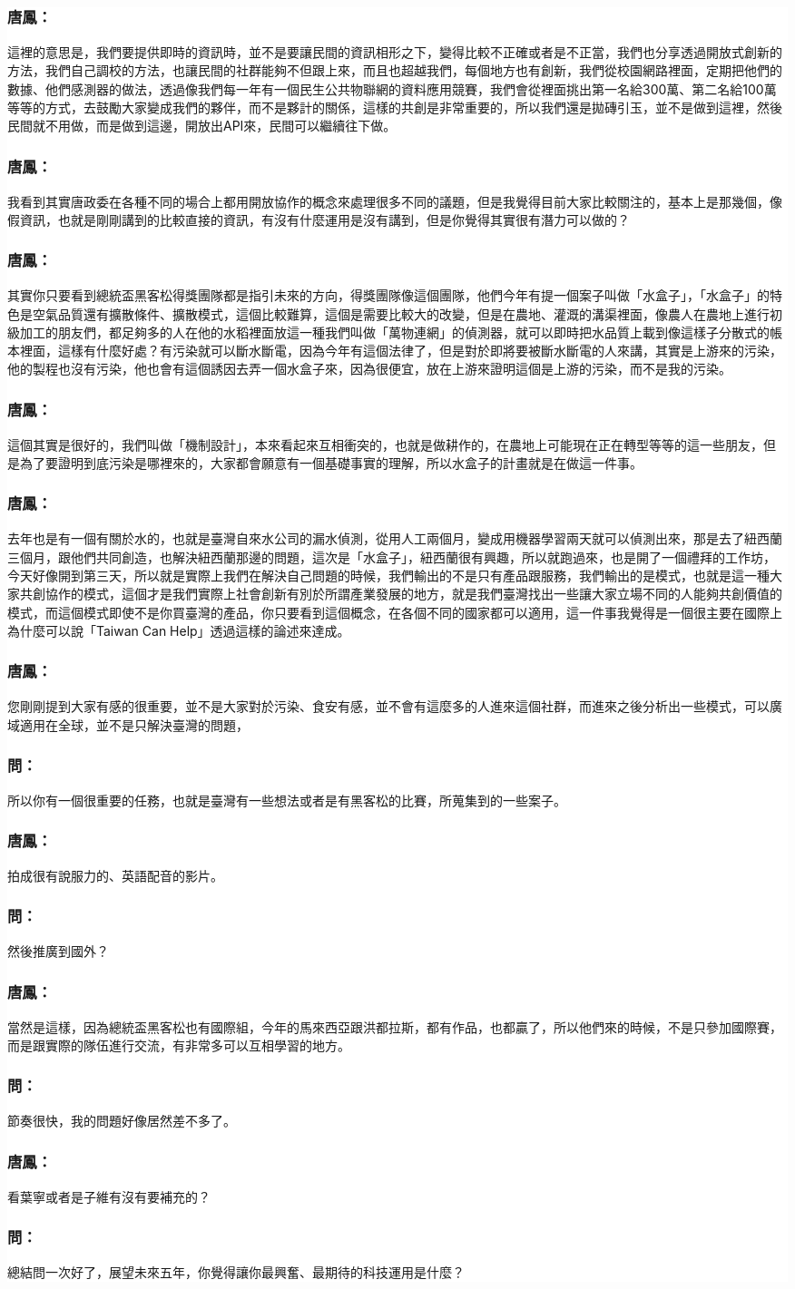 ### 唐鳳：
這裡的意思是，我們要提供即時的資訊時，並不是要讓民間的資訊相形之下，變得比較不正確或者是不正當，我們也分享透過開放式創新的方法，我們自己調校的方法，也讓民間的社群能夠不但跟上來，而且也超越我們，每個地方也有創新，我們從校園網路裡面，定期把他們的數據、他們感測器的做法，透過像我們每一年有一個民生公共物聯網的資料應用競賽，我們會從裡面挑出第一名給300萬、第二名給100萬等等的方式，去鼓勵大家變成我們的夥伴，而不是夥計的關係，這樣的共創是非常重要的，所以我們還是拋磚引玉，並不是做到這裡，然後民間就不用做，而是做到這邊，開放出API來，民間可以繼續往下做。

### 唐鳳：
我看到其實唐政委在各種不同的場合上都用開放協作的概念來處理很多不同的議題，但是我覺得目前大家比較關注的，基本上是那幾個，像假資訊，也就是剛剛講到的比較直接的資訊，有沒有什麼運用是沒有講到，但是你覺得其實很有潛力可以做的？

### 唐鳳：
其實你只要看到總統盃黑客松得獎團隊都是指引未來的方向，得獎團隊像這個團隊，他們今年有提一個案子叫做「水盒子」，「水盒子」的特色是空氣品質還有擴散條件、擴散模式，這個比較難算，這個是需要比較大的改變，但是在農地、灌溉的溝渠裡面，像農人在農地上進行初級加工的朋友們，都足夠多的人在他的水稻裡面放這一種我們叫做「萬物連網」的偵測器，就可以即時把水品質上載到像這樣子分散式的帳本裡面，這樣有什麼好處？有污染就可以斷水斷電，因為今年有這個法律了，但是對於即將要被斷水斷電的人來講，其實是上游來的污染，他的製程也沒有污染，他也會有這個誘因去弄一個水盒子來，因為很便宜，放在上游來證明這個是上游的污染，而不是我的污染。

### 唐鳳：
這個其實是很好的，我們叫做「機制設計」，本來看起來互相衝突的，也就是做耕作的，在農地上可能現在正在轉型等等的這一些朋友，但是為了要證明到底污染是哪裡來的，大家都會願意有一個基礎事實的理解，所以水盒子的計畫就是在做這一件事。

### 唐鳳：
去年也是有一個有關於水的，也就是臺灣自來水公司的漏水偵測，從用人工兩個月，變成用機器學習兩天就可以偵測出來，那是去了紐西蘭三個月，跟他們共同創造，也解決紐西蘭那邊的問題，這次是「水盒子」，紐西蘭很有興趣，所以就跑過來，也是開了一個禮拜的工作坊，今天好像開到第三天，所以就是實際上我們在解決自己問題的時候，我們輸出的不是只有產品跟服務，我們輸出的是模式，也就是這一種大家共創協作的模式，這個才是我們實際上社會創新有別於所謂產業發展的地方，就是我們臺灣找出一些讓大家立場不同的人能夠共創價值的模式，而這個模式即使不是你買臺灣的產品，你只要看到這個概念，在各個不同的國家都可以適用，這一件事我覺得是一個很主要在國際上為什麼可以說「Taiwan Can Help」透過這樣的論述來達成。

### 唐鳳：
您剛剛提到大家有感的很重要，並不是大家對於污染、食安有感，並不會有這麼多的人進來這個社群，而進來之後分析出一些模式，可以廣域適用在全球，並不是只解決臺灣的問題，

### 問：
所以你有一個很重要的任務，也就是臺灣有一些想法或者是有黑客松的比賽，所蒐集到的一些案子。

### 唐鳳：
拍成很有說服力的、英語配音的影片。

### 問：
然後推廣到國外？

### 唐鳳：
當然是這樣，因為總統盃黑客松也有國際組，今年的馬來西亞跟洪都拉斯，都有作品，也都贏了，所以他們來的時候，不是只參加國際賽，而是跟實際的隊伍進行交流，有非常多可以互相學習的地方。

### 問：
節奏很快，我的問題好像居然差不多了。

### 唐鳳：
看葉寧或者是子維有沒有要補充的？

### 問：
總結問一次好了，展望未來五年，你覺得讓你最興奮、最期待的科技運用是什麼？
